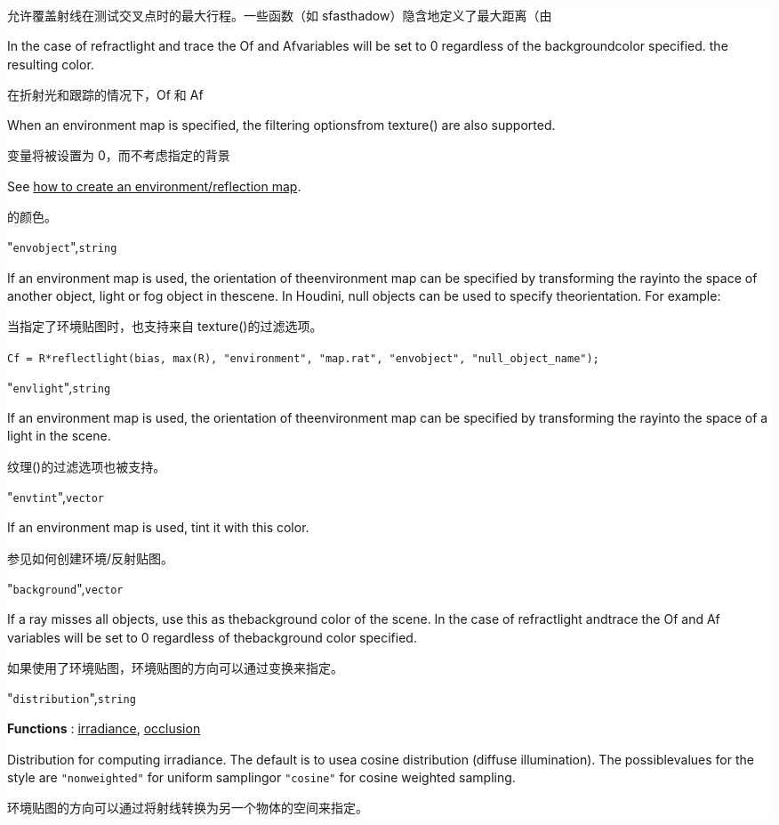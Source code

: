 允许覆盖射线在测试交叉点时的最大行程。一些函数（如 sfasthadow）隐含地定义了最大距离（由

In the case of refractlight and trace the Of and Afvariables will be set to 0
regardless of the backgroundcolor specified. the resulting color.

在折射光和跟踪的情况下，Of 和 Af

When an environment map is specified, the filtering optionsfrom texture() are
also supported.

变量将被设置为 0，而不考虑指定的背景

See [how to create an environment/reflection map](../../render/envmaps.html).

的颜色。

"`envobject`",`string`

If an environment map is used, the orientation of theenvironment map can be
specified by transforming the rayinto the space of another object, light or
fog object in thescene. In Houdini, null objects can be used to specify
theorientation. For example:

当指定了环境贴图时，也支持来自 texture()的过滤选项。

    Cf = R*reflectlight(bias, max(R), "environment", "map.rat", "envobject", "null_object_name");

"`envlight`",`string`

If an environment map is used, the orientation of theenvironment map can be
specified by transforming the rayinto the space of a light in the scene.

纹理()的过滤选项也被支持。

"`envtint`",`vector`

If an environment map is used, tint it with this color.

参见如何创建环境/反射贴图。

"`background`",`vector`

If a ray misses all objects, use this as thebackground color of the scene. In
the case of refractlight andtrace the Of and Af variables will be set to 0
regardless of thebackground color specified.

如果使用了环境贴图，环境贴图的方向可以通过变换来指定。

"`distribution`",`string`

**Functions** : [irradiance](irradiance.html "Computes irradiance (global
illumination) at the point P with the normal N."), [occlusion](occlusion.html "Computes ambient occlusion.")

Distribution for computing irradiance. The default is to usea cosine
distribution (diffuse illumination). The possiblevalues for the style are
`"nonweighted"` for uniform samplingor `"cosine"` for cosine weighted
sampling.

环境贴图的方向可以通过将射线转换为另一个物体的空间来指定。

